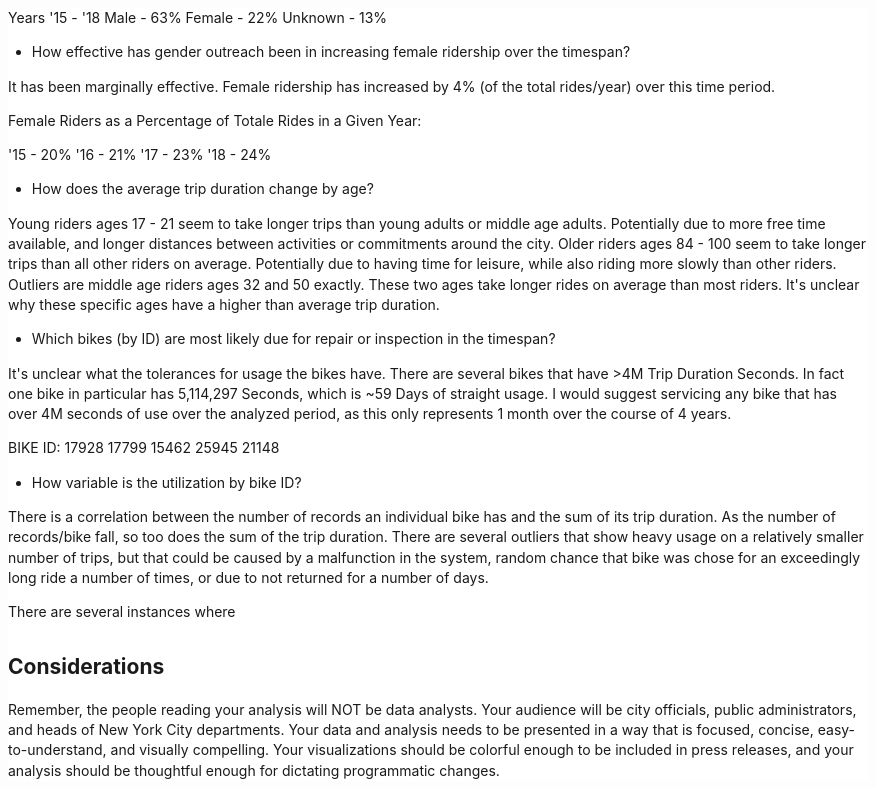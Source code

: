 Years '15 - '18 
Male - 63% 
Female - 22%
Unknown - 13% 

* How effective has gender outreach been in increasing female ridership over the timespan?

It has been marginally effective. Female ridership has increased by 4% (of the total rides/year) over this time period.

Female Riders as a Percentage of Totale Rides in a Given Year: 

'15 - 20%
'16 - 21%
'17 - 23%
'18 - 24% 

* How does the average trip duration change by age?

Young riders ages 17 - 21 seem to take longer trips than young adults or middle age adults. Potentially due to more free time available, and longer distances between activities or commitments around the city. 
Older riders ages 84 - 100 seem to take longer trips than all other riders on average. Potentially due to having time for leisure, while also riding more slowly than other riders. 
Outliers are middle age riders ages 32 and 50 exactly. These two ages take longer rides on average than most riders. It's unclear why these specific ages have a higher than average trip duration. 

* Which bikes (by ID) are most likely due for repair or inspection in the timespan? 

It's unclear what the tolerances for usage the bikes have. There are several bikes that have >4M Trip Duration Seconds. In fact one bike in particular has 5,114,297 Seconds, which is ~59 Days of straight usage. I would suggest servicing any bike that has over 4M seconds of use over the analyzed period, as this only represents 1 month over the course of 4 years. 

BIKE ID: 
17928
17799
15462
25945
21148

* How variable is the utilization by bike ID?

There is a correlation between the number of records an individual bike has and the sum of its trip duration. As the number of records/bike fall, so too does the sum of the trip duration. There are several outliers that show heavy usage on a relatively smaller number of trips, but that could be caused by a malfunction in the system, random chance that bike was chose for an exceedingly long ride a number of times, or due to not returned for a number of days. 

There are several instances where 

## Considerations

Remember, the people reading your analysis will NOT be data analysts. Your audience will be city officials, public administrators, and heads of New York City departments. Your data and analysis needs to be presented in a way that is focused, concise, easy-to-understand, and visually compelling. Your visualizations should be colorful enough to be included in press releases, and your analysis should be thoughtful enough for dictating programmatic changes. 
